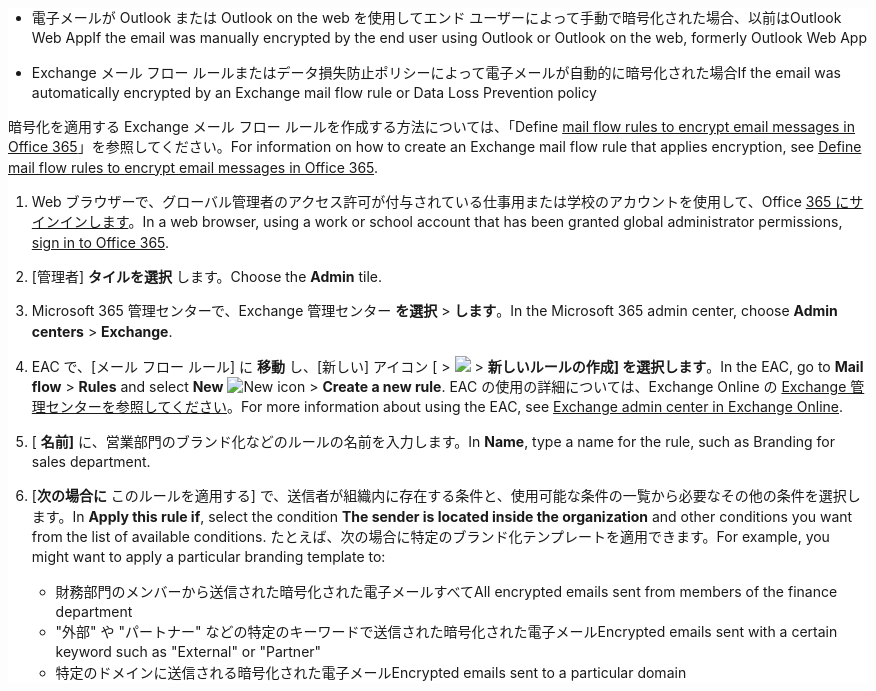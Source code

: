 - <span data-ttu-id="da5fc-216">電子メールが Outlook または Outlook on the web を使用してエンド ユーザーによって手動で暗号化された場合、以前はOutlook Web App</span><span class="sxs-lookup"><span data-stu-id="da5fc-216">If the email was manually encrypted by the end user using Outlook or Outlook on the web, formerly Outlook Web App</span></span>

- <span data-ttu-id="da5fc-217">Exchange メール フロー ルールまたはデータ損失防止ポリシーによって電子メールが自動的に暗号化された場合</span><span class="sxs-lookup"><span data-stu-id="da5fc-217">If the email was automatically encrypted by an Exchange mail flow rule or Data Loss Prevention policy</span></span>

<span data-ttu-id="da5fc-218">暗号化を適用する Exchange メール フロー ルールを作成する方法については、「Define [mail flow rules to encrypt email messages in Office 365](define-mail-flow-rules-to-encrypt-email.md)」を参照してください。</span><span class="sxs-lookup"><span data-stu-id="da5fc-218">For information on how to create an Exchange mail flow rule that applies encryption, see [Define mail flow rules to encrypt email messages in Office 365](define-mail-flow-rules-to-encrypt-email.md).</span></span>

1. <span data-ttu-id="da5fc-219">Web ブラウザーで、グローバル管理者のアクセス許可が付与されている仕事用または学校のアカウントを使用して、Office [365 にサインインします](https://support.office.com/article/b9582171-fd1f-4284-9846-bdd72bb28426#ID0EAABAAA=Web_browser)。</span><span class="sxs-lookup"><span data-stu-id="da5fc-219">In a web browser, using a work or school account that has been granted global administrator permissions, [sign in to Office 365](https://support.office.com/article/b9582171-fd1f-4284-9846-bdd72bb28426#ID0EAABAAA=Web_browser).</span></span>

2. <span data-ttu-id="da5fc-220">[管理者] **タイルを選択** します。</span><span class="sxs-lookup"><span data-stu-id="da5fc-220">Choose the **Admin** tile.</span></span>

3. <span data-ttu-id="da5fc-221">Microsoft 365 管理センターで、Exchange 管理センター **を選択** \> **します**。</span><span class="sxs-lookup"><span data-stu-id="da5fc-221">In the Microsoft 365 admin center, choose **Admin centers** \> **Exchange**.</span></span>

4. <span data-ttu-id="da5fc-222">EAC で、[メール フロー ルール] に **移動** し、[新しい] アイコン [ \>  ![ ](../media/457cd93f-22c2-4571-9f83-1b129bcfb58e.gif) \> **新しいルールの作成] を選択します**。</span><span class="sxs-lookup"><span data-stu-id="da5fc-222">In the EAC, go to **Mail flow** \> **Rules** and select **New** ![New icon](../media/457cd93f-22c2-4571-9f83-1b129bcfb58e.gif) \> **Create a new rule**.</span></span> <span data-ttu-id="da5fc-223">EAC の使用の詳細については、Exchange Online の [Exchange 管理センターを参照してください](https://docs.microsoft.com/exchange/exchange-admin-center)。</span><span class="sxs-lookup"><span data-stu-id="da5fc-223">For more information about using the EAC, see [Exchange admin center in Exchange Online](https://docs.microsoft.com/exchange/exchange-admin-center).</span></span>

5. <span data-ttu-id="da5fc-224">[ **名前]** に、営業部門のブランド化などのルールの名前を入力します。</span><span class="sxs-lookup"><span data-stu-id="da5fc-224">In **Name**, type a name for the rule, such as Branding for sales department.</span></span>

6. <span data-ttu-id="da5fc-225">[**次の場合に** このルールを適用する] で、送信者が組織内に存在する条件と、使用可能な条件の一覧から必要なその他の条件を選択します。</span><span class="sxs-lookup"><span data-stu-id="da5fc-225">In **Apply this rule if**, select the condition **The sender is located inside the organization** and other conditions you want from the list of available conditions.</span></span> <span data-ttu-id="da5fc-226">たとえば、次の場合に特定のブランド化テンプレートを適用できます。</span><span class="sxs-lookup"><span data-stu-id="da5fc-226">For example, you might want to apply a particular branding template to:</span></span>

   - <span data-ttu-id="da5fc-227">財務部門のメンバーから送信された暗号化された電子メールすべて</span><span class="sxs-lookup"><span data-stu-id="da5fc-227">All encrypted emails sent from members of the finance department</span></span>
   - <span data-ttu-id="da5fc-228">"外部" や "パートナー" などの特定のキーワードで送信された暗号化された電子メール</span><span class="sxs-lookup"><span data-stu-id="da5fc-228">Encrypted emails sent with a certain keyword such as "External" or "Partner"</span></span>
   - <span data-ttu-id="da5fc-229">特定のドメインに送信される暗号化された電子メール</span><span class="sxs-lookup"><span data-stu-id="da5fc-229">Encrypted emails sent to a particular domain</span></span>
